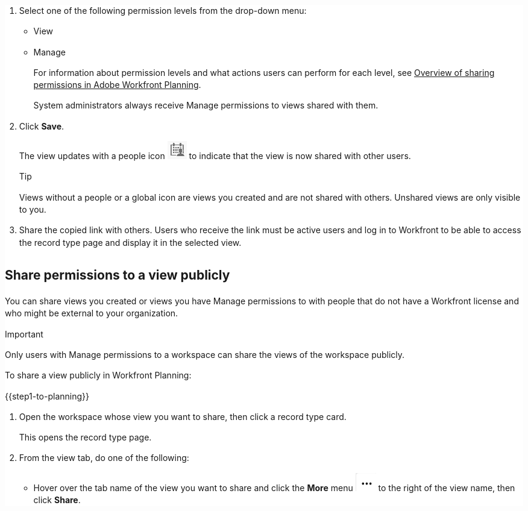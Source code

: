 1. Select one of the following permission levels from the drop-down menu: 
    * View
    * Manage

        For information about permission levels and what actions users can perform for each level, see [Overview of sharing permissions in Adobe Workfront Planning](/help/quicksilver/planning/access/sharing-permissions-overview.md).

        System administrators always receive Manage permissions to views shared with them.

1. Click **Save**.

   The view updates with a people icon ![View shared with others icon](assets/view-shared-with-others-people-icon.png) to indicate that the view is now shared with other users. 

   >[!TIP]
   >
   >Views without a people or a global icon are views you created and are not shared with others. Unshared views are only visible to you. 

1. Share the copied link with others. Users who receive the link must be active users and log in to Workfront to be able to access the record type page and display it in the selected view. 

## Share permissions to a view publicly

You can share views you created or views you have Manage permissions to with people that do not have a Workfront license and who might be external to your organization.

>[!IMPORTANT]
>
>Only users with Manage permissions to a workspace can share the views of the workspace publicly.


To share a view publicly in Workfront Planning: 

{{step1-to-planning}}

1. Open the workspace whose view you want to share, then click a record type card. 

   This opens the record type page.

1. From the view tab, do one of the following: 

   * Hover over the tab name of the view you want to share and click the **More** menu ![More menu](assets/more-menu.png) to the right of the view name, then click **Share**. 
